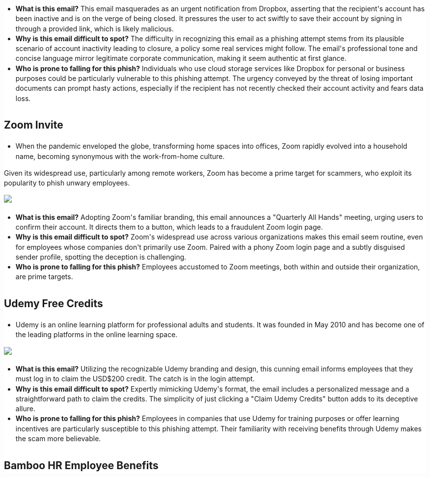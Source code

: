 - **What is this email?** This email masquerades as an urgent notification from Dropbox, asserting that the recipient's account has been inactive and is on the verge of being closed. It pressures the user to act swiftly to save their account by signing in through a provided link, which is likely malicious.
- **Why is this email difficult to spot?** The difficulty in recognizing this email as a phishing attempt stems from its plausible scenario of account inactivity leading to closure, a policy some real services might follow. The email's professional tone and concise language mirror legitimate corporate communication, making it seem authentic at first glance.
- **Who is prone to falling for this phish?** Individuals who use cloud storage services like Dropbox for personal or business purposes could be particularly vulnerable to this phishing attempt. The urgency conveyed by the threat of losing important documents can prompt hasty actions, especially if the recipient has not recently checked their account activity and fears data loss.

## **Zoom Invite**

- When the pandemic enveloped the globe, transforming home spaces into offices, Zoom rapidly evolved into a household name, becoming synonymous with the work-from-home culture.

Given its widespread use, particularly among remote workers, Zoom has become a prime target for scammers, who exploit its popularity to phish unwary employees.

![](https://d3p8e1mvy30w84.cloudfront.net/assets/images/articles/simulated-phishing-emails/zoom-invite-snippet.png)

- **What is this email?** Adopting Zoom's familiar branding, this email announces a "Quarterly All Hands" meeting, urging users to confirm their account. It directs them to a button, which leads to a fraudulent Zoom login page.
- **Why is this email difficult to spot?** Zoom's widespread use across various organizations makes this email seem routine, even for employees whose companies don't primarily use Zoom. Paired with a phony Zoom login page and a subtly disguised sender profile, spotting the deception is challenging.
- **Who is prone to falling for this phish?** Employees accustomed to Zoom meetings, both within and outside their organization, are prime targets.

## **Udemy Free Credits**

- Udemy is an online learning platform for professional adults and students. It was founded in May 2010 and has become one of the leading platforms in the online learning space.

![](https://d3p8e1mvy30w84.cloudfront.net/assets/images/articles/simulated-phishing-emails/udemy-credits-snippet.png)

- **What is this email?** Utilizing the recognizable Udemy branding and design, this cunning email informs employees that they must log in to claim the USD$200 credit. The catch is in the login attempt.
- **Why is this email difficult to spot?** Expertly mimicking Udemy's format, the email includes a personalized message and a straightforward path to claim the credits. The simplicity of just clicking a "Claim Udemy Credits" button adds to its deceptive allure.
- **Who is prone to falling for this phish?** Employees in companies that use Udemy for training purposes or offer learning incentives are particularly susceptible to this phishing attempt. Their familiarity with receiving benefits through Udemy makes the scam more believable.

## **Bamboo HR Employee Benefits**
